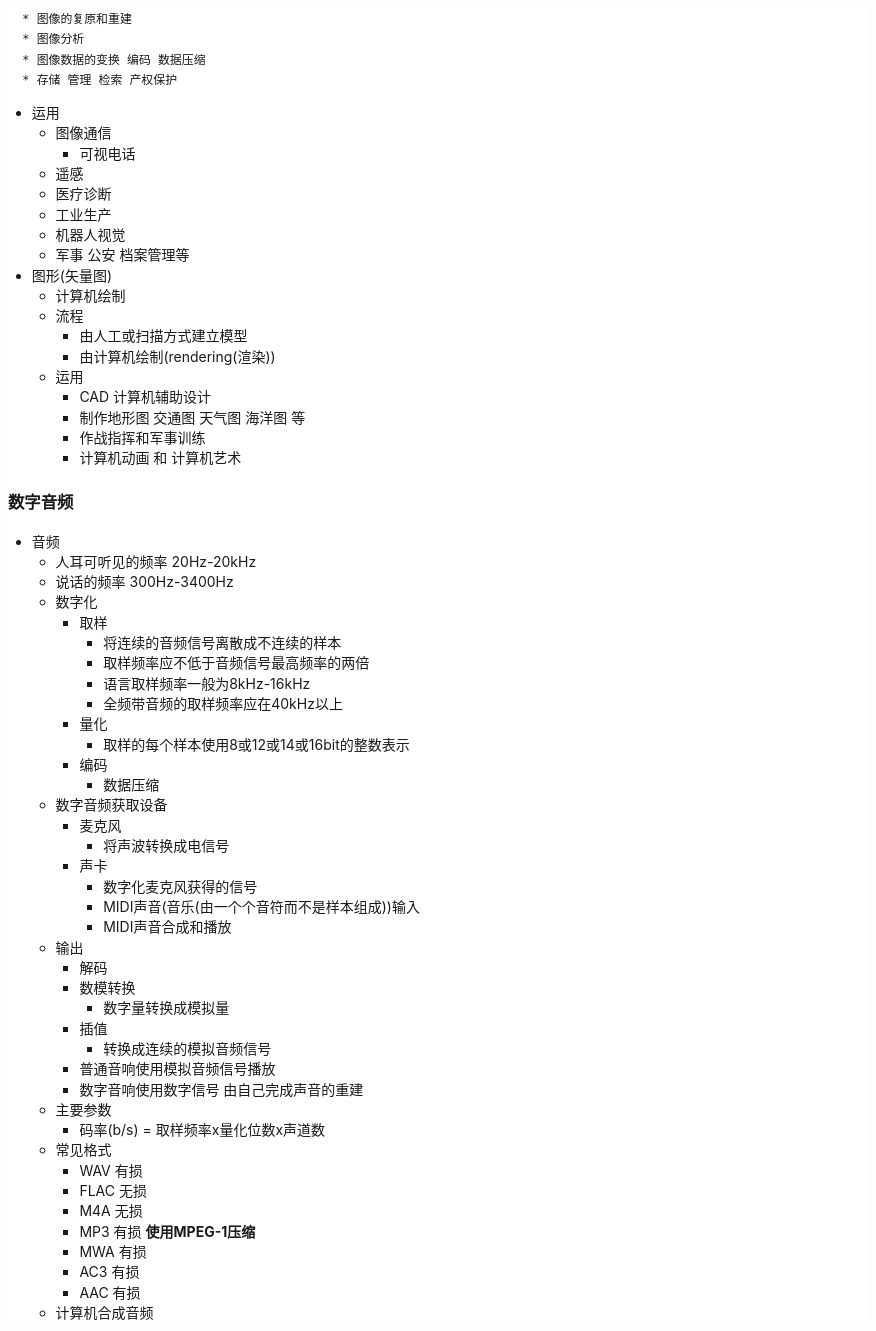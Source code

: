       * 图像的复原和重建
      * 图像分析
      * 图像数据的变换 编码 数据压缩
      * 存储 管理 检索 产权保护
  * 运用
    * 图像通信
      * 可视电话
    * 遥感
    * 医疗诊断
    * 工业生产
    * 机器人视觉
    * 军事 公安 档案管理等
* 图形(矢量图)
  * 计算机绘制
  * 流程
    * 由人工或扫描方式建立模型
    * 由计算机绘制(rendering(渲染))
  * 运用
    * CAD 计算机辅助设计
    * 制作地形图 交通图 天气图 海洋图 等
    * 作战指挥和军事训练
    * 计算机动画 和 计算机艺术

### 数字音频

* 音频
  * 人耳可听见的频率 20Hz-20kHz
  * 说话的频率 300Hz-3400Hz
  * 数字化
    * 取样
      * 将连续的音频信号离散成不连续的样本
      * 取样频率应不低于音频信号最高频率的两倍
      * 语言取样频率一般为8kHz-16kHz
      * 全频带音频的取样频率应在40kHz以上
    * 量化
      * 取样的每个样本使用8或12或14或16bit的整数表示
    * 编码
      * 数据压缩
  * 数字音频获取设备
    * 麦克风
      * 将声波转换成电信号
    * 声卡
      * 数字化麦克风获得的信号
      * MIDI声音(音乐(由一个个音符而不是样本组成))输入
      * MIDI声音合成和播放
  * 输出
    * 解码
    * 数模转换
      * 数字量转换成模拟量
    * 插值
      * 转换成连续的模拟音频信号
    * 普通音响使用模拟音频信号播放
    * 数字音响使用数字信号 由自己完成声音的重建
  * 主要参数
    * 码率(b/s) = 取样频率x量化位数x声道数
  * 常见格式
    * WAV   有损
    * FLAC  无损
    * M4A   无损
    * MP3   有损  **使用MPEG-1压缩**
    * MWA   有损
    * AC3   有损
    * AAC   有损
  * 计算机合成音频